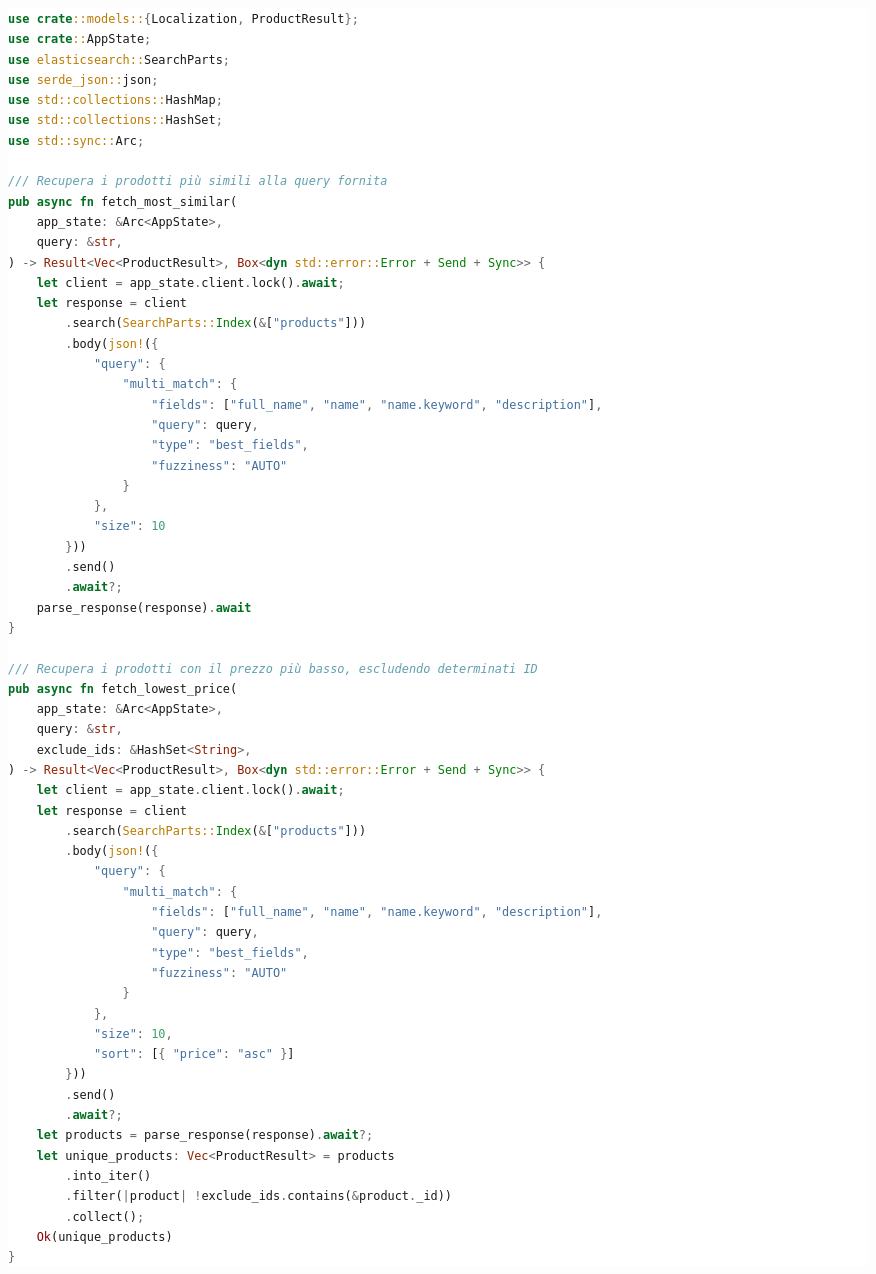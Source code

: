 ```rust
use crate::models::{Localization, ProductResult};
use crate::AppState;
use elasticsearch::SearchParts;
use serde_json::json;
use std::collections::HashMap;
use std::collections::HashSet;
use std::sync::Arc;

/// Recupera i prodotti più simili alla query fornita
pub async fn fetch_most_similar(
    app_state: &Arc<AppState>,
    query: &str,
) -> Result<Vec<ProductResult>, Box<dyn std::error::Error + Send + Sync>> {
    let client = app_state.client.lock().await;
    let response = client
        .search(SearchParts::Index(&["products"]))
        .body(json!({
            "query": {
                "multi_match": {
                    "fields": ["full_name", "name", "name.keyword", "description"],
                    "query": query,
                    "type": "best_fields",
                    "fuzziness": "AUTO"
                }
            },
            "size": 10
        }))
        .send()
        .await?;
    parse_response(response).await
}

/// Recupera i prodotti con il prezzo più basso, escludendo determinati ID
pub async fn fetch_lowest_price(
    app_state: &Arc<AppState>,
    query: &str,
    exclude_ids: &HashSet<String>,
) -> Result<Vec<ProductResult>, Box<dyn std::error::Error + Send + Sync>> {
    let client = app_state.client.lock().await;
    let response = client
        .search(SearchParts::Index(&["products"]))
        .body(json!({
            "query": {
                "multi_match": {
                    "fields": ["full_name", "name", "name.keyword", "description"],
                    "query": query,
                    "type": "best_fields",
                    "fuzziness": "AUTO"
                }
            },
            "size": 10,
            "sort": [{ "price": "asc" }]
        }))
        .send()
        .await?;
    let products = parse_response(response).await?;
    let unique_products: Vec<ProductResult> = products
        .into_iter()
        .filter(|product| !exclude_ids.contains(&product._id))
        .collect();
    Ok(unique_products)
}

```